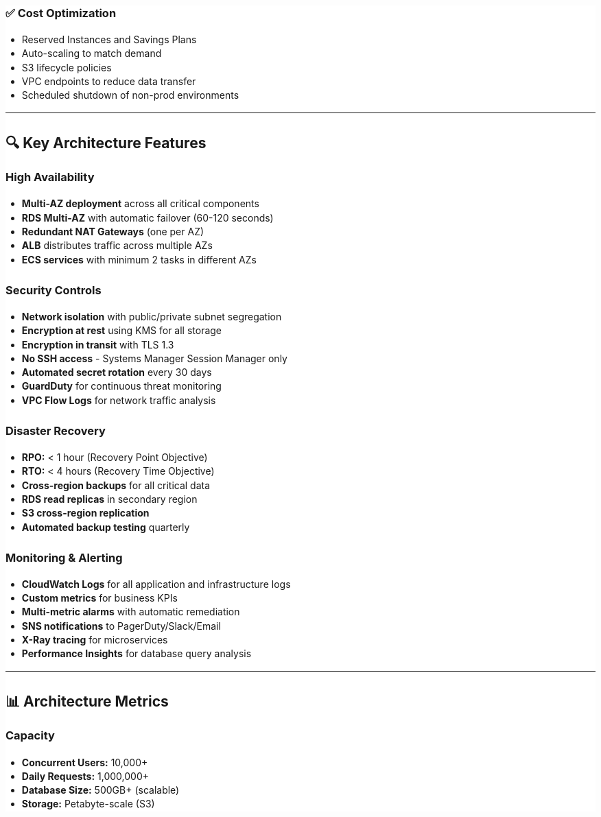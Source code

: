 ### ✅ Cost Optimization
- Reserved Instances and Savings Plans
- Auto-scaling to match demand
- S3 lifecycle policies
- VPC endpoints to reduce data transfer
- Scheduled shutdown of non-prod environments

---

## 🔍 Key Architecture Features

### High Availability
- **Multi-AZ deployment** across all critical components
- **RDS Multi-AZ** with automatic failover (60-120 seconds)
- **Redundant NAT Gateways** (one per AZ)
- **ALB** distributes traffic across multiple AZs
- **ECS services** with minimum 2 tasks in different AZs

### Security Controls
- **Network isolation** with public/private subnet segregation
- **Encryption at rest** using KMS for all storage
- **Encryption in transit** with TLS 1.3
- **No SSH access** - Systems Manager Session Manager only
- **Automated secret rotation** every 30 days
- **GuardDuty** for continuous threat monitoring
- **VPC Flow Logs** for network traffic analysis

### Disaster Recovery
- **RPO:** < 1 hour (Recovery Point Objective)
- **RTO:** < 4 hours (Recovery Time Objective)
- **Cross-region backups** for all critical data
- **RDS read replicas** in secondary region
- **S3 cross-region replication**
- **Automated backup testing** quarterly

### Monitoring & Alerting
- **CloudWatch Logs** for all application and infrastructure logs
- **Custom metrics** for business KPIs
- **Multi-metric alarms** with automatic remediation
- **SNS notifications** to PagerDuty/Slack/Email
- **X-Ray tracing** for microservices
- **Performance Insights** for database query analysis

---

## 📊 Architecture Metrics

### Capacity
- **Concurrent Users:** 10,000+
- **Daily Requests:** 1,000,000+
- **Database Size:** 500GB+ (scalable)
- **Storage:** Petabyte-scale (S3)
